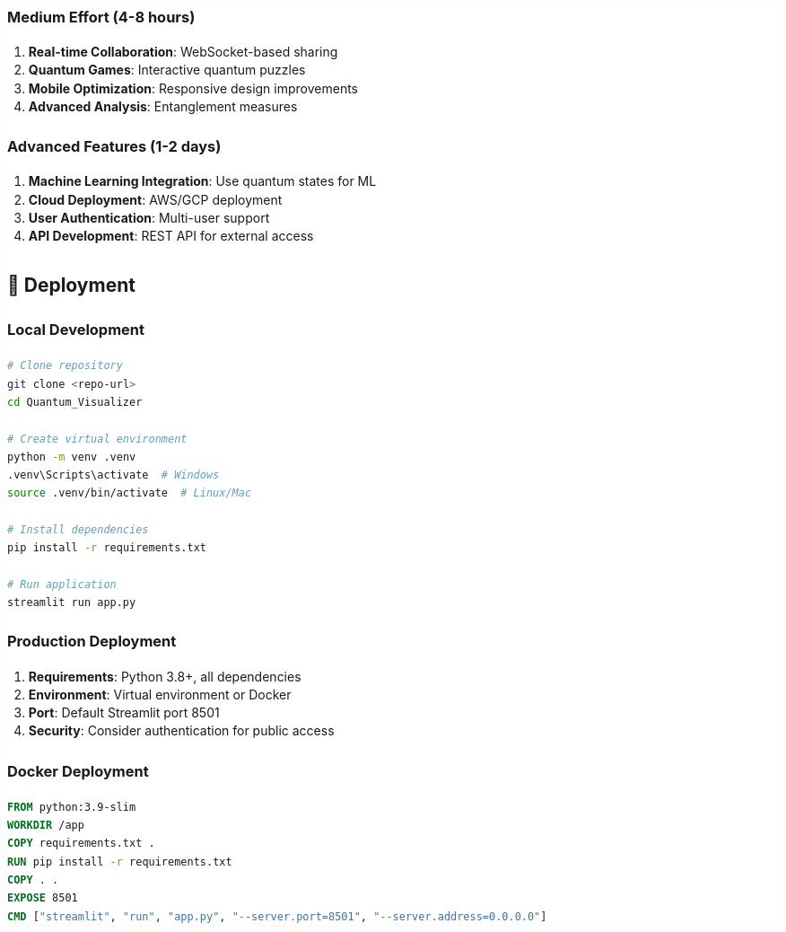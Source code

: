### Medium Effort (4-8 hours)

1. **Real-time Collaboration**: WebSocket-based sharing
2. **Quantum Games**: Interactive quantum puzzles
3. **Mobile Optimization**: Responsive design improvements
4. **Advanced Analysis**: Entanglement measures

### Advanced Features (1-2 days)

1. **Machine Learning Integration**: Use quantum states for ML
2. **Cloud Deployment**: AWS/GCP deployment
3. **User Authentication**: Multi-user support
4. **API Development**: REST API for external access

## 🚀 Deployment

### Local Development

```bash
# Clone repository
git clone <repo-url>
cd Quantum_Visualizer

# Create virtual environment
python -m venv .venv
.venv\Scripts\activate  # Windows
source .venv/bin/activate  # Linux/Mac

# Install dependencies
pip install -r requirements.txt

# Run application
streamlit run app.py
```

### Production Deployment

1. **Requirements**: Python 3.8+, all dependencies
2. **Environment**: Virtual environment or Docker
3. **Port**: Default Streamlit port 8501
4. **Security**: Consider authentication for public access

### Docker Deployment

```dockerfile
FROM python:3.9-slim
WORKDIR /app
COPY requirements.txt .
RUN pip install -r requirements.txt
COPY . .
EXPOSE 8501
CMD ["streamlit", "run", "app.py", "--server.port=8501", "--server.address=0.0.0.0"]
```
